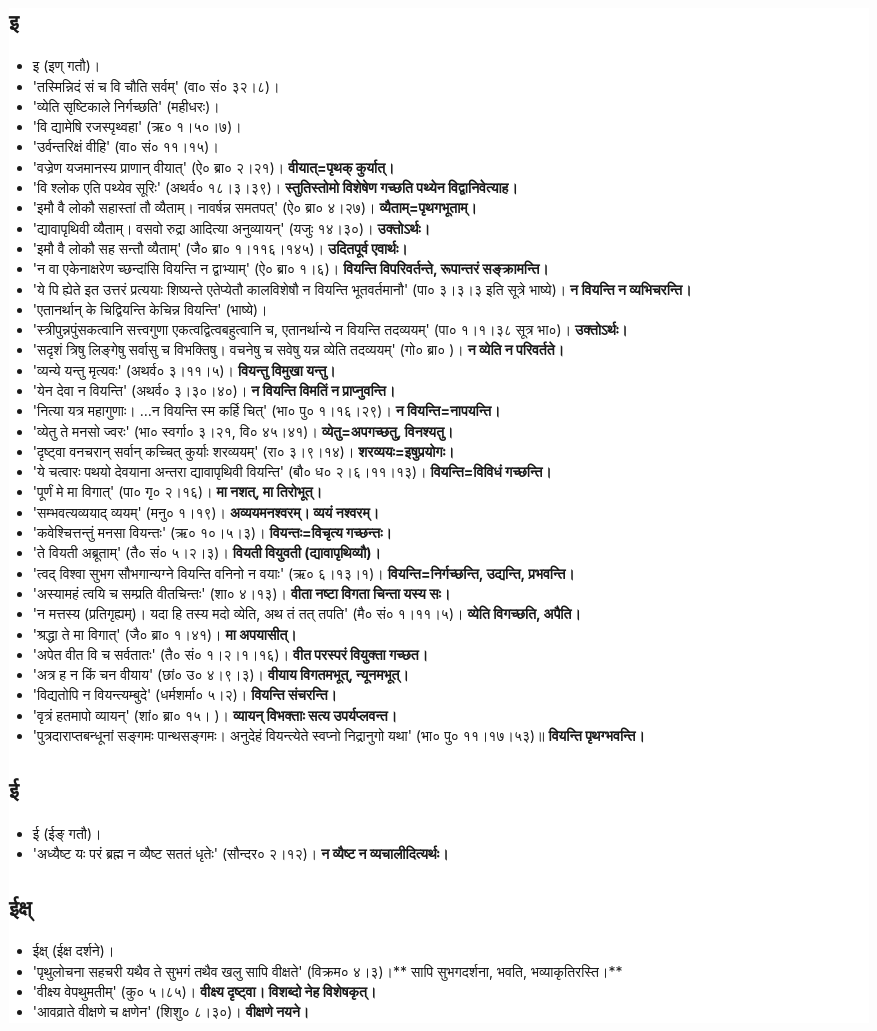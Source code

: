 ## इ
- इ (इण् गतौ)।
- 'तस्मिन्निदं सं च वि चौति सर्वम्' (वा० सं० ३२।८)।
- 'व्येति सृष्टिकाले निर्गच्छति' (महीधरः)।
- 'वि द्यामेषि रजस्पृथ्वहा' (ऋ० १।५०।७)।
- 'उर्वन्तरिक्षं वीहि' (वा० सं० ११।१५)।
- 'वज्रेण यजमानस्य प्राणान् वीयात्' (ऐ० ब्रा० २।२१)। **वीयात्=पृथक् कुर्यात्।**
- 'वि श्लोक एति पथ्येव सूरिः' (अथर्व० १८।३।३९)। **स्तुतिस्तोमो विशेषेण गच्छति पथ्येन विद्वानिवेत्याह।**
- 'इमौ वै लोकौ सहास्तां तौ व्यैताम्। नावर्षन्न समतपत्' (ऐ० ब्रा० ४।२७)। **व्यैताम्=पृथगभूताम्।**
- 'द्यावापृथिवी व्यैताम्। वसवो रुद्रा आदित्या अनुव्यायन्' (यजुः १४।३०)। **उक्तोऽर्थः।**
- 'इमौ वै लोकौ सह सन्तौ व्यैताम्' (जै० ब्रा० १।११६।१४५)। **उदितपूर्व एवार्थः।**
- 'न वा एकेनाक्षरेण च्छन्दांसि वियन्ति न द्वाभ्याम्' (ऐ० ब्रा० १।६)। **वियन्ति विपरिवर्तन्ते, रूपान्तरं सङ्क्रामन्ति।**
- 'ये पि ह्येते इत उत्तरं प्रत्ययाः शिष्यन्ते एतेप्येतौ कालविशेषौ न वियन्ति भूतवर्तमानौ' (पा० ३।३।३ इति सूत्रे भाष्ये)। **न वियन्ति न व्यभिचरन्ति।**
- 'एतानर्थान् के चिद्वियन्ति केचिन्न वियन्ति' (भाष्ये)।
- 'स्त्रीपुन्नपुंसकत्वानि सत्त्वगुणा एकत्वद्वित्वबहुत्वानि च, एतानर्थान्ये न वियन्ति तदव्ययम्' (पा० १।१।३८ सूत्र भा०)। **उक्तोऽर्थः।**
- 'सदृशं त्रिषु लिङ्गेषु सर्वासु च विभक्तिषु। वचनेषु च सवेषु यन्न व्येति तदव्ययम्' (गो० ब्रा० )। **न व्येति न परिवर्तते।**
- 'व्यन्ये यन्तु मृत्यवः' (अथर्व० ३।११।५)। **वियन्तु विमुखा यन्तु।**
- 'येन देवा न वियन्ति' (अथर्व० ३।३०।४०)। **न वियन्ति विमतिं न प्राप्नुवन्ति।**
- 'नित्या यत्र महागुणाः। …न वियन्ति स्म कर्हि चित्' (भा० पु० १।१६।२९)। **न वियन्ति=नापयन्ति।**
- 'व्येतु ते मनसो ज्वरः' (भा० स्वर्गा० ३।२१, वि० ४५।४१)। **व्येतु=अपगच्छतु, विनश्यतु।**
- 'दृष्ट्वा वनचरान् सर्वान् कच्चित् कुर्याः शरव्ययम्' (रा० ३।९।१४)। **शरव्ययः=इषुप्रयोगः।**
- 'ये चत्वारः पथयो देवयाना अन्तरा द्यावापृथिवी वियन्ति' (बौ० ध० २।६।११।१३)। **वियन्ति=विविधं गच्छन्ति।**
- 'पूर्णं मे मा विगात्' (पा० गृ० २।१६)। **मा नशत्, मा तिरोभूत्।**
- 'सम्भवत्यव्ययाद् व्ययम्' (मनु० १।१९)। **अव्ययमनश्वरम्। व्ययं नश्वरम्।**
- 'कवेश्चित्तन्तुं मनसा वियन्तः' (ऋ० १०।५।३)। **वियन्तः=विचृत्य गच्छन्तः।**
- 'ते वियती अब्रूताम्' (तै० सं० ५।२।३)। **वियती वियुवती (द्यावापृथिव्यौ)।**
- 'त्वद् विश्वा सुभग सौभगान्यग्ने वियन्ति वनिनो न वयाः' (ऋ० ६।१३।१)। **वियन्ति=निर्गच्छन्ति, उद्यन्ति, प्रभवन्ति।**
- 'अस्यामहं त्वयि च सम्प्रति वीतचिन्तः' (शा० ४।१३)। **वीता नष्टा विगता चिन्ता यस्य सः।**
- 'न मत्तस्य (प्रतिगृह्यम्)। यदा हि तस्य मदो व्येति, अथ तं तत् तपति' (मै० सं० १।११।५)। **व्येति विगच्छति, अपैति।**
- 'श्रद्धा ते मा विगात्' (जै० ब्रा० १।४१)। **मा अपयासीत्।**
- 'अपेत वीत वि च सर्वतातः' (तै० सं० १।२।१।१६)। **वीत परस्परं वियुक्ता गच्छत।**
- 'अत्र ह न किं चन वीयाय' (छां० उ० ४।९।३)। **वीयाय विगतमभूत्, न्यूनमभूत्।**
- 'विद्यतोपि न वियन्त्यम्बुदे' (धर्मशर्मा० ५।२)। **वियन्ति संचरन्ति।**
- 'वृत्रं हतमापो व्यायन्' (शां० ब्रा० १५। )। **व्यायन् विभक्ताः सत्य उपर्यप्लवन्त।**
- 'पुत्रदाराप्तबन्धूनां सङ्गमः पान्थसङ्गमः। अनुदेहं वियन्त्येते स्वप्नो निद्रानुगो यथा' (भा० पु० ११।१७।५३)॥ **वियन्ति पृथग्भवन्ति।**

## ई
- ई (ईङ् गतौ)।
- 'अध्यैष्ट यः परं ब्रह्म न व्यैष्ट सततं धृतेः' (सौन्दर० २।१२)। **न व्यैष्ट न व्यचालीदित्यर्थः।**

## ईक्ष्
- ईक्ष् (ईक्ष दर्शने)।
- 'पृथुलोचना सहचरी यथैव ते सुभगं तथैव खलु सापि वीक्षते' (विक्रम० ४।३)।** सापि सुभगदर्शना, भवति, भव्याकृतिरस्ति।**
- 'वीक्ष्य वेपथुमतीम्' (कु० ५।८५)। **वीक्ष्य दृष्ट्वा। विशब्दो नेह विशेषकृत्।**
- 'आवव्राते वीक्षणे च क्षणेन' (शिशु० ८।३०)। **वीक्षणे नयने।**
